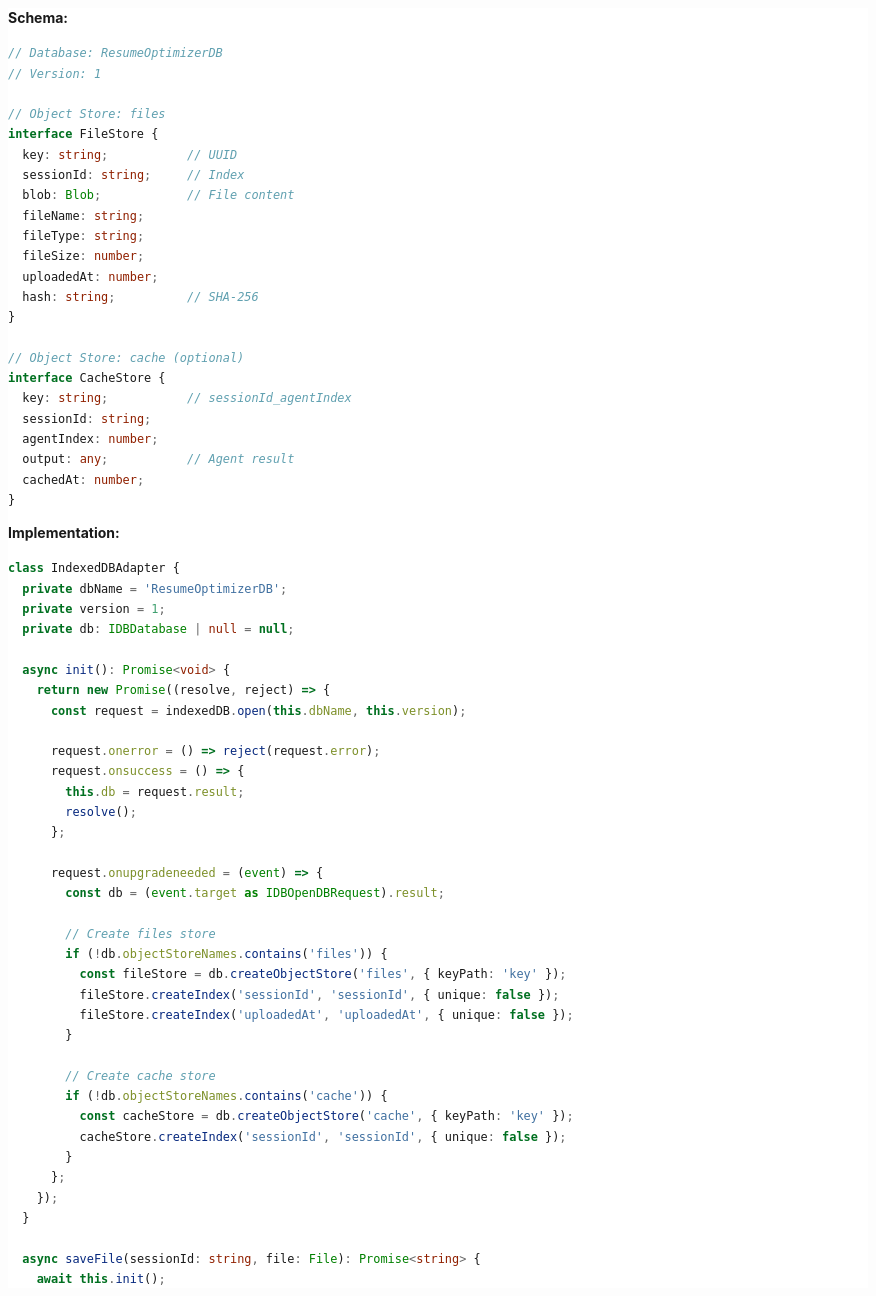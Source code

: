 **Schema:**
```typescript
// Database: ResumeOptimizerDB
// Version: 1

// Object Store: files
interface FileStore {
  key: string;           // UUID
  sessionId: string;     // Index
  blob: Blob;            // File content
  fileName: string;
  fileType: string;
  fileSize: number;
  uploadedAt: number;
  hash: string;          // SHA-256
}

// Object Store: cache (optional)
interface CacheStore {
  key: string;           // sessionId_agentIndex
  sessionId: string;
  agentIndex: number;
  output: any;           // Agent result
  cachedAt: number;
}
```

**Implementation:**
```typescript
class IndexedDBAdapter {
  private dbName = 'ResumeOptimizerDB';
  private version = 1;
  private db: IDBDatabase | null = null;

  async init(): Promise<void> {
    return new Promise((resolve, reject) => {
      const request = indexedDB.open(this.dbName, this.version);

      request.onerror = () => reject(request.error);
      request.onsuccess = () => {
        this.db = request.result;
        resolve();
      };

      request.onupgradeneeded = (event) => {
        const db = (event.target as IDBOpenDBRequest).result;

        // Create files store
        if (!db.objectStoreNames.contains('files')) {
          const fileStore = db.createObjectStore('files', { keyPath: 'key' });
          fileStore.createIndex('sessionId', 'sessionId', { unique: false });
          fileStore.createIndex('uploadedAt', 'uploadedAt', { unique: false });
        }

        // Create cache store
        if (!db.objectStoreNames.contains('cache')) {
          const cacheStore = db.createObjectStore('cache', { keyPath: 'key' });
          cacheStore.createIndex('sessionId', 'sessionId', { unique: false });
        }
      };
    });
  }

  async saveFile(sessionId: string, file: File): Promise<string> {
    await this.init();
```